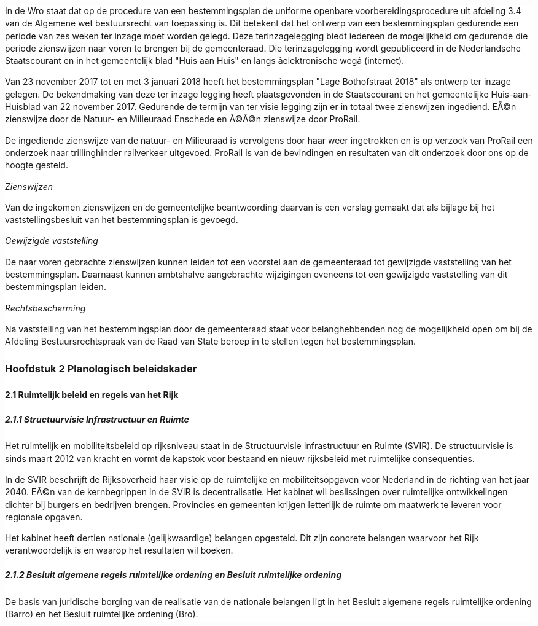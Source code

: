 In de Wro staat dat op de procedure van een bestemmingsplan de uniforme openbare voorbereidingsprocedure uit afdeling 3\.4 van de Algemene wet bestuursrecht van toepassing is. Dit betekent dat het ontwerp van een bestemmingsplan gedurende een periode van zes weken ter inzage moet worden gelegd. Deze terinzagelegging biedt iedereen de mogelijkheid om gedurende die periode zienswijzen naar voren te brengen bij de gemeenteraad. Die terinzagelegging wordt gepubliceerd in de Nederlandsche Staatscourant en in het gemeentelijk blad "Huis aan Huis" en langs âelektronische wegâ (internet).

Van 23 november 2017 tot en met 3 januari 2018 heeft het bestemmingsplan "Lage Bothofstraat 2018" als ontwerp ter inzage gelegen. De bekendmaking van deze ter inzage legging heeft plaatsgevonden in de Staatscourant en het gemeentelijke Huis\-aan\-Huisblad van 22 november 2017\. Gedurende de termijn van ter visie legging zijn er in totaal twee zienswijzen ingediend. EÃ©n zienswijze door de Natuur\- en Milieuraad Enschede en Ã©Ã©n zienswijze door ProRail.

De ingediende zienswijze van de natuur\- en Milieuraad is vervolgens door haar weer ingetrokken en is op verzoek van ProRail een onderzoek naar trillinghinder railverkeer uitgevoed. ProRail is van de bevindingen en resultaten van dit onderzoek door ons op de hoogte gesteld.

*Zienswijzen*

Van de ingekomen zienswijzen en de gemeentelijke beantwoording daarvan is een verslag gemaakt dat als bijlage bij het vaststellingsbesluit van het bestemmingsplan is gevoegd.

*Gewijzigde vaststelling*

De naar voren gebrachte zienswijzen kunnen leiden tot een voorstel aan de gemeenteraad tot gewijzigde vaststelling van het bestemmingsplan. Daarnaast kunnen ambtshalve aangebrachte wijzigingen eveneens tot een gewijzigde vaststelling van dit bestemmingsplan leiden.

*Rechtsbescherming*

Na vaststelling van het bestemmingsplan door de gemeenteraad staat voor belanghebbenden nog de mogelijkheid open om bij de Afdeling Bestuursrechtspraak van de Raad van State beroep in te stellen tegen het bestemmingsplan.

### Hoofdstuk 2 Planologisch beleidskader

#### 2\.1 Ruimtelijk beleid en regels van het Rijk

##### 2\.1\.1 Structuurvisie Infrastructuur en Ruimte

Het ruimtelijk en mobiliteitsbeleid op rijksniveau staat in de Structuurvisie Infrastructuur en Ruimte (SVIR). De structuurvisie is sinds maart 2012 van kracht en vormt de kapstok voor bestaand en nieuw rijksbeleid met ruimtelijke consequenties.

In de SVIR beschrijft de Rijksoverheid haar visie op de ruimtelijke en mobiliteitsopgaven voor Nederland in de richting van het jaar 2040\. EÃ©n van de kernbegrippen in de SVIR is decentralisatie. Het kabinet wil beslissingen over ruimtelijke ontwikkelingen dichter bij burgers en bedrijven brengen. Provincies en gemeenten krijgen letterlijk de ruimte om maatwerk te leveren voor regionale opgaven.

Het kabinet heeft dertien nationale (gelijkwaardige) belangen opgesteld. Dit zijn concrete belangen waarvoor het Rijk verantwoordelijk is en waarop het resultaten wil boeken.

##### 2\.1\.2 Besluit algemene regels ruimtelijke ordening en Besluit ruimtelijke ordening

De basis van juridische borging van de realisatie van de nationale belangen ligt in het Besluit algemene regels ruimtelijke ordening (Barro) en het Besluit ruimtelijke ordening (Bro).
